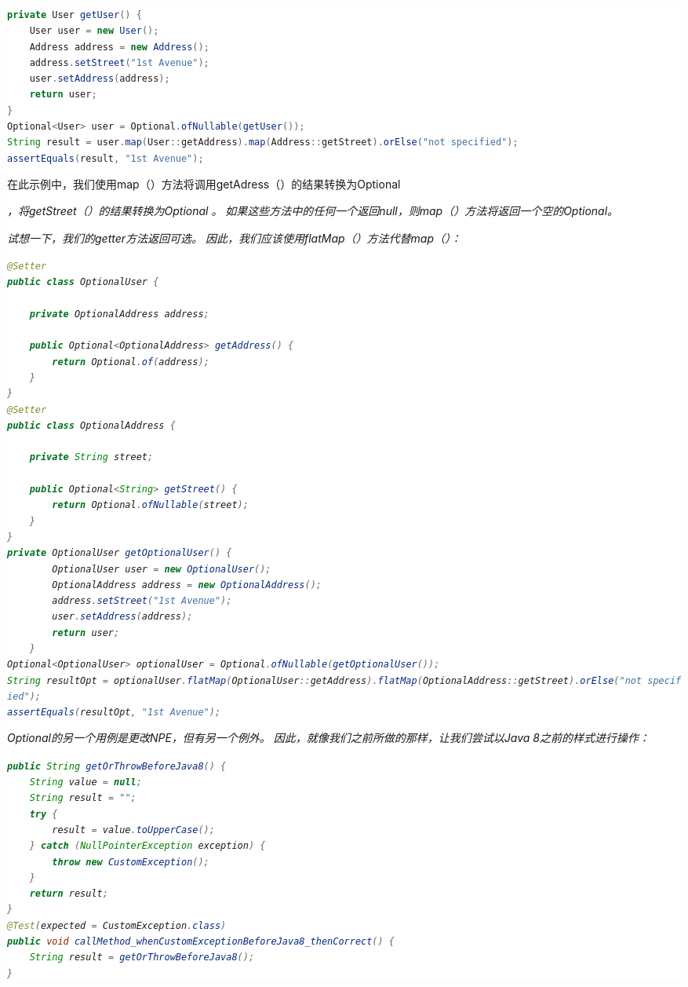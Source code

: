 ```java
private User getUser() {
    User user = new User();
    Address address = new Address();
    address.setStreet("1st Avenue");
    user.setAddress(address);
    return user;
}
Optional<User> user = Optional.ofNullable(getUser());
String result = user.map(User::getAddress).map(Address::getStreet).orElse("not specified");
assertEquals(result, "1st Avenue");
```

在此示例中，我们使用map（）方法将调用getAdress（）的结果转换为Optional <Address>，将getStreet（）的结果转换为Optional <String>。 如果这些方法中的任何一个返回null，则map（）方法将返回一个空的Optional。

试想一下，我们的getter方法返回可选<T>。 因此，我们应该使用flatMap（）方法代替map（）：

```java
@Setter
public class OptionalUser {

    private OptionalAddress address;

    public Optional<OptionalAddress> getAddress() {
        return Optional.of(address);
    }
}
@Setter
public class OptionalAddress {

    private String street;

    public Optional<String> getStreet() {
        return Optional.ofNullable(street);
    }
}
private OptionalUser getOptionalUser() {
        OptionalUser user = new OptionalUser();
        OptionalAddress address = new OptionalAddress();
        address.setStreet("1st Avenue");
        user.setAddress(address);
        return user;
    }
Optional<OptionalUser> optionalUser = Optional.ofNullable(getOptionalUser());
String resultOpt = optionalUser.flatMap(OptionalUser::getAddress).flatMap(OptionalAddress::getStreet).orElse("not specified");
assertEquals(resultOpt, "1st Avenue");
```

Optional的另一个用例是更改NPE，但有另一个例外。 因此，就像我们之前所做的那样，让我们尝试以Java 8之前的样式进行操作：

```java
public String getOrThrowBeforeJava8() {
    String value = null;
    String result = "";
    try {
        result = value.toUpperCase();
    } catch (NullPointerException exception) {
        throw new CustomException();
    }
    return result;
}
@Test(expected = CustomException.class)
public void callMethod_whenCustomExceptionBeforeJava8_thenCorrect() {
    String result = getOrThrowBeforeJava8();
}
```